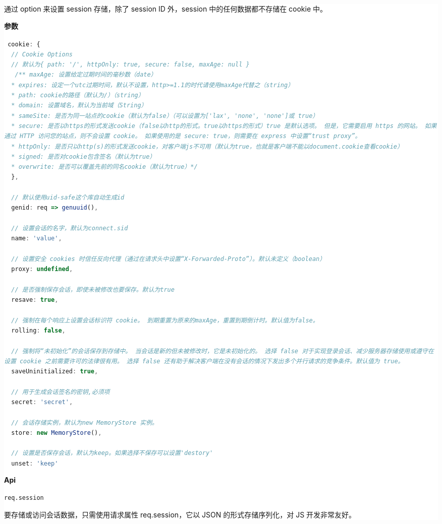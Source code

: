 通过 option 来设置 session 存储，除了 session ID 外，session 中的任何数据都不存储在 cookie 中。

**参数**

```js
 cookie: {
  // Cookie Options
  // 默认为{ path: '/', httpOnly: true, secure: false, maxAge: null }
   /** maxAge: 设置给定过期时间的毫秒数（date）
  * expires: 设定一个utc过期时间，默认不设置，http>=1.1的时代请使用maxAge代替之（string）
  * path: cookie的路径（默认为/）（string）
  * domain: 设置域名，默认为当前域（String）
  * sameSite: 是否为同一站点的cookie（默认为false）（可以设置为['lax', 'none', 'none']或 true）
  * secure: 是否以https的形式发送cookie（false以http的形式。true以https的形式）true 是默认选项。 但是，它需要启用 https 的网站。 如果通过 HTTP 访问您的站点，则不会设置 cookie。 如果使用的是 secure: true，则需要在 express 中设置“trust proxy”。
  * httpOnly: 是否只以http(s)的形式发送cookie，对客户端js不可用（默认为true，也就是客户端不能以document.cookie查看cookie）
  * signed: 是否对cookie包含签名（默认为true）
  * overwrite: 是否可以覆盖先前的同名cookie（默认为true）*/
  },

  // 默认使用uid-safe这个库自动生成id
  genid: req => genuuid(),

  // 设置会话的名字，默认为connect.sid
  name: 'value',

  // 设置安全 cookies 时信任反向代理（通过在请求头中设置“X-Forwarded-Proto”）。默认未定义（boolean）
  proxy: undefined,

  // 是否强制保存会话，即使未被修改也要保存。默认为true
  resave: true,

  // 强制在每个响应上设置会话标识符 cookie。 到期重置为原来的maxAge，重置到期倒计时。默认值为false。
  rolling: false,

  // 强制将“未初始化”的会话保存到存储中。 当会话是新的但未被修改时，它是未初始化的。 选择 false 对于实现登录会话、减少服务器存储使用或遵守在设置 cookie 之前需要许可的法律很有用。 选择 false 还有助于解决客户端在没有会话的情况下发出多个并行请求的竞争条件。默认值为 true。
  saveUninitialized: true,

  // 用于生成会话签名的密钥,必须项
  secret: 'secret',

  // 会话存储实例，默认为new MemoryStore 实例。
  store: new MemoryStore(),

  // 设置是否保存会话，默认为keep。如果选择不保存可以设置'destory'
  unset: 'keep'
```

**Api**

`req.session`

要存储或访问会话数据，只需使用请求属性 req.session，它以 JSON 的形式存储序列化，对 JS 开发非常友好。
